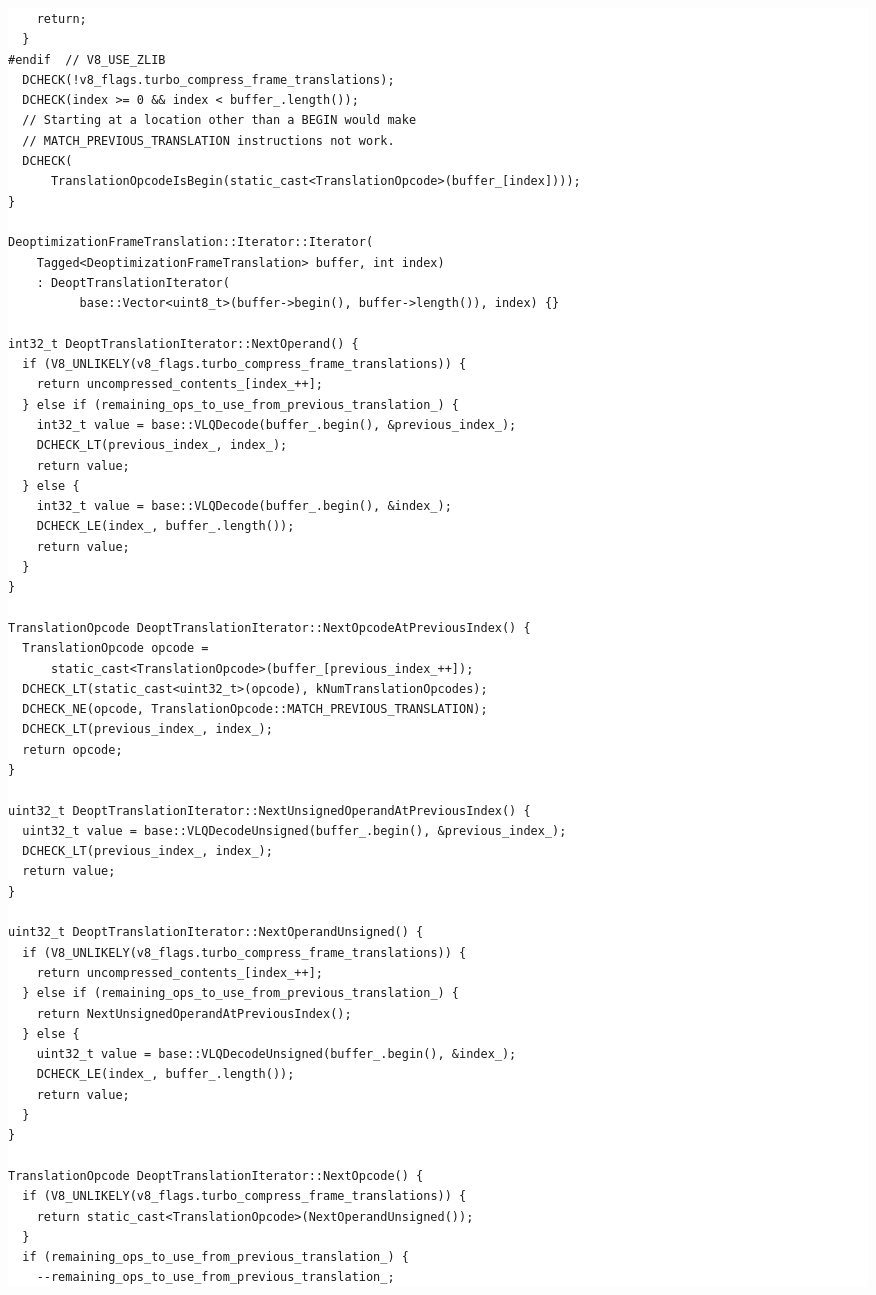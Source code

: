 ```
    return;
  }
#endif  // V8_USE_ZLIB
  DCHECK(!v8_flags.turbo_compress_frame_translations);
  DCHECK(index >= 0 && index < buffer_.length());
  // Starting at a location other than a BEGIN would make
  // MATCH_PREVIOUS_TRANSLATION instructions not work.
  DCHECK(
      TranslationOpcodeIsBegin(static_cast<TranslationOpcode>(buffer_[index])));
}

DeoptimizationFrameTranslation::Iterator::Iterator(
    Tagged<DeoptimizationFrameTranslation> buffer, int index)
    : DeoptTranslationIterator(
          base::Vector<uint8_t>(buffer->begin(), buffer->length()), index) {}

int32_t DeoptTranslationIterator::NextOperand() {
  if (V8_UNLIKELY(v8_flags.turbo_compress_frame_translations)) {
    return uncompressed_contents_[index_++];
  } else if (remaining_ops_to_use_from_previous_translation_) {
    int32_t value = base::VLQDecode(buffer_.begin(), &previous_index_);
    DCHECK_LT(previous_index_, index_);
    return value;
  } else {
    int32_t value = base::VLQDecode(buffer_.begin(), &index_);
    DCHECK_LE(index_, buffer_.length());
    return value;
  }
}

TranslationOpcode DeoptTranslationIterator::NextOpcodeAtPreviousIndex() {
  TranslationOpcode opcode =
      static_cast<TranslationOpcode>(buffer_[previous_index_++]);
  DCHECK_LT(static_cast<uint32_t>(opcode), kNumTranslationOpcodes);
  DCHECK_NE(opcode, TranslationOpcode::MATCH_PREVIOUS_TRANSLATION);
  DCHECK_LT(previous_index_, index_);
  return opcode;
}

uint32_t DeoptTranslationIterator::NextUnsignedOperandAtPreviousIndex() {
  uint32_t value = base::VLQDecodeUnsigned(buffer_.begin(), &previous_index_);
  DCHECK_LT(previous_index_, index_);
  return value;
}

uint32_t DeoptTranslationIterator::NextOperandUnsigned() {
  if (V8_UNLIKELY(v8_flags.turbo_compress_frame_translations)) {
    return uncompressed_contents_[index_++];
  } else if (remaining_ops_to_use_from_previous_translation_) {
    return NextUnsignedOperandAtPreviousIndex();
  } else {
    uint32_t value = base::VLQDecodeUnsigned(buffer_.begin(), &index_);
    DCHECK_LE(index_, buffer_.length());
    return value;
  }
}

TranslationOpcode DeoptTranslationIterator::NextOpcode() {
  if (V8_UNLIKELY(v8_flags.turbo_compress_frame_translations)) {
    return static_cast<TranslationOpcode>(NextOperandUnsigned());
  }
  if (remaining_ops_to_use_from_previous_translation_) {
    --remaining_ops_to_use_from_previous_translation_;
```